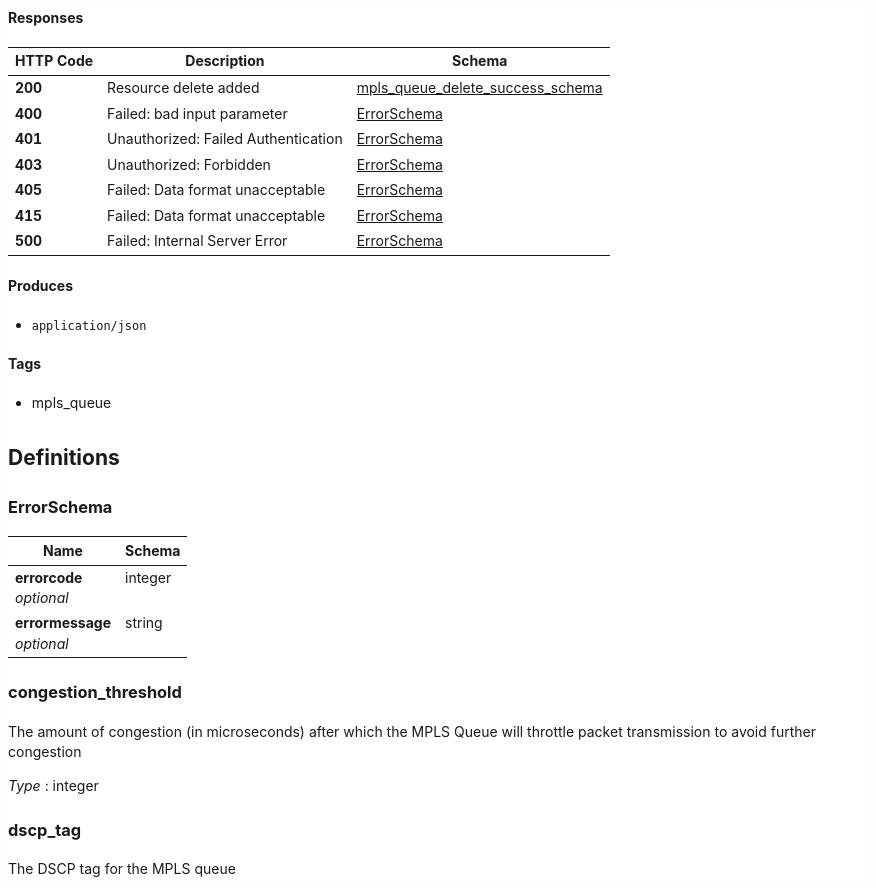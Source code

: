 
#### Responses

|HTTP Code|Description|Schema|
|---|---|---|
|**200**|Resource delete added|[mpls\_queue\_delete\_success\_schema](#mpls\_queue\_delete\_success\_schema)|
|**400**|Failed: bad input parameter|[ErrorSchema](#errorschema)|
|**401**|Unauthorized: Failed Authentication|[ErrorSchema](#errorschema)|
|**403**|Unauthorized: Forbidden|[ErrorSchema](#errorschema)|
|**405**|Failed: Data format unacceptable|[ErrorSchema](#errorschema)|
|**415**|Failed: Data format unacceptable|[ErrorSchema](#errorschema)|
|**500**|Failed: Internal Server Error|[ErrorSchema](#errorschema)|


#### Produces

* `application/json`


#### Tags

* mpls\_queue




<a name="definitions"></a>
## Definitions

<a name="errorschema"></a>
### ErrorSchema

|Name|Schema|
|---|---|
|**errorcode**  <br>*optional*|integer|
|**errormessage**  <br>*optional*|string|


<a name="congestion\_threshold"></a>
### congestion\_threshold
The amount of congestion (in microseconds) after which the MPLS Queue will throttle packet transmission to avoid further congestion

*Type* : integer


<a name="dscp\_tag"></a>
### dscp\_tag
The DSCP tag for the MPLS queue

